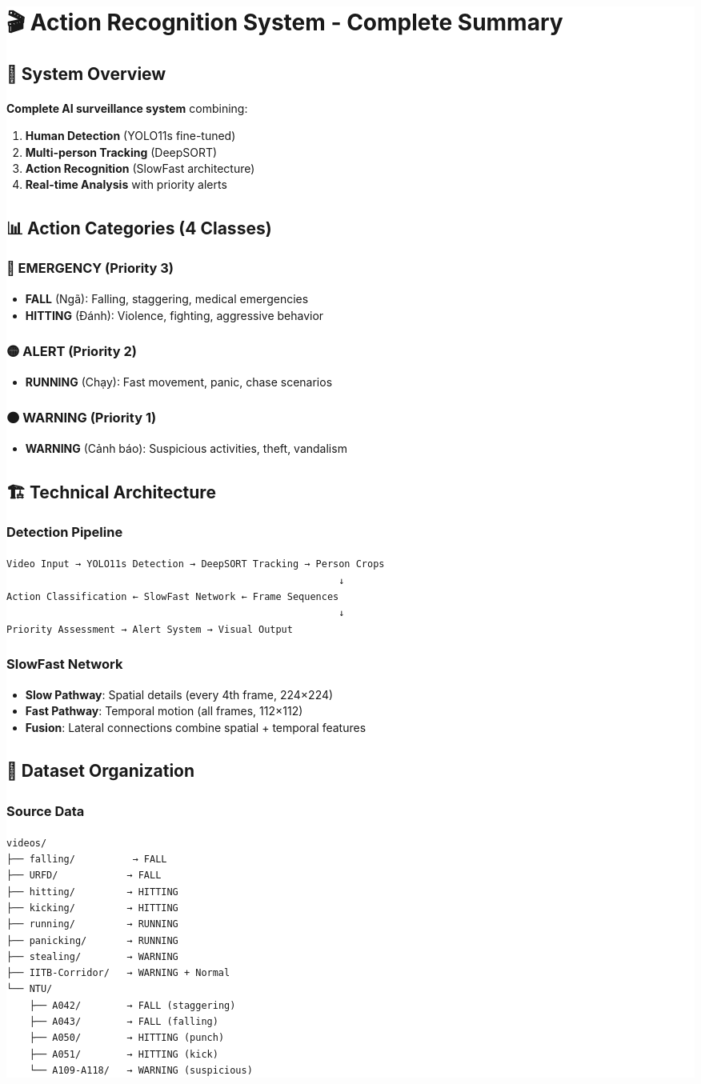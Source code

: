 # 🎬 Action Recognition System - Complete Summary

## 🎯 System Overview

**Complete AI surveillance system** combining:
1. **Human Detection** (YOLO11s fine-tuned)
2. **Multi-person Tracking** (DeepSORT)  
3. **Action Recognition** (SlowFast architecture)
4. **Real-time Analysis** with priority alerts

## 📊 Action Categories (4 Classes)

### 🔴 EMERGENCY (Priority 3)
- **FALL** (Ngã): Falling, staggering, medical emergencies
- **HITTING** (Đánh): Violence, fighting, aggressive behavior

### 🟡 ALERT (Priority 2)  
- **RUNNING** (Chạy): Fast movement, panic, chase scenarios

### 🟠 WARNING (Priority 1)
- **WARNING** (Cảnh báo): Suspicious activities, theft, vandalism

## 🏗️ Technical Architecture

### Detection Pipeline
```
Video Input → YOLO11s Detection → DeepSORT Tracking → Person Crops
                                                          ↓
Action Classification ← SlowFast Network ← Frame Sequences
                                                          ↓
Priority Assessment → Alert System → Visual Output
```

### SlowFast Network
- **Slow Pathway**: Spatial details (every 4th frame, 224×224)
- **Fast Pathway**: Temporal motion (all frames, 112×112)  
- **Fusion**: Lateral connections combine spatial + temporal features

## 📁 Dataset Organization

### Source Data
```
videos/
├── falling/          → FALL
├── URFD/            → FALL  
├── hitting/         → HITTING
├── kicking/         → HITTING
├── running/         → RUNNING
├── panicking/       → RUNNING
├── stealing/        → WARNING
├── IITB-Corridor/   → WARNING + Normal
└── NTU/
    ├── A042/        → FALL (staggering)
    ├── A043/        → FALL (falling)
    ├── A050/        → HITTING (punch)
    ├── A051/        → HITTING (kick)
    └── A109-A118/   → WARNING (suspicious)
```

